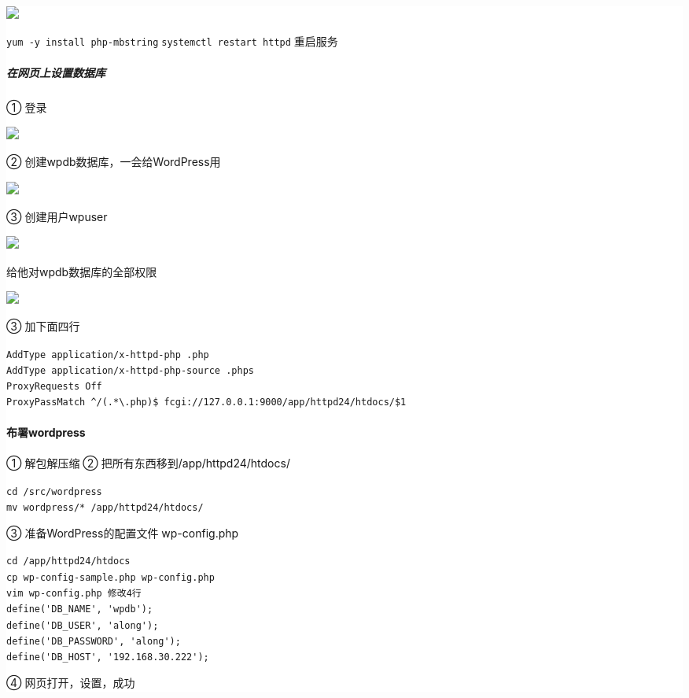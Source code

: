 

![](https://upload-images.jianshu.io/upload_images/16547068-550a15f281b6e6fc.png?imageMogr2/auto-orient/strip%7CimageView2/2/w/1240)



`yum -y install php-mbstring`
`systemctl restart httpd` 重启服务

##### 在网页上设置数据库
① 登录



![](https://upload-images.jianshu.io/upload_images/16547068-5339fb91ade946ae.png?imageMogr2/auto-orient/strip%7CimageView2/2/w/1240)



② 创建wpdb数据库，一会给WordPress用



![](https://upload-images.jianshu.io/upload_images/16547068-253a350ef6636722.png?imageMogr2/auto-orient/strip%7CimageView2/2/w/1240)



③ 创建用户wpuser



![](https://upload-images.jianshu.io/upload_images/16547068-477fc9f0e8919083.png?imageMogr2/auto-orient/strip%7CimageView2/2/w/1240)

给他对wpdb数据库的全部权限



![](https://upload-images.jianshu.io/upload_images/16547068-2db89c87ffd175e7.png?imageMogr2/auto-orient/strip%7CimageView2/2/w/1240)



③ 加下面四行
```
AddType application/x-httpd-php .php
AddType application/x-httpd-php-source .phps
ProxyRequests Off
ProxyPassMatch ^/(.*\.php)$ fcgi://127.0.0.1:9000/app/httpd24/htdocs/$1
```
#### 布署wordpress
① 解包解压缩
② 把所有东西移到/app/httpd24/htdocs/

```
cd /src/wordpress
mv wordpress/* /app/httpd24/htdocs/
```

③ 准备WordPress的配置文件 wp-config.php

```
cd /app/httpd24/htdocs
cp wp-config-sample.php wp-config.php
vim wp-config.php 修改4行
define('DB_NAME', 'wpdb');
define('DB_USER', 'along');
define('DB_PASSWORD', 'along');
define('DB_HOST', '192.168.30.222');
```
④ 网页打开，设置，成功
